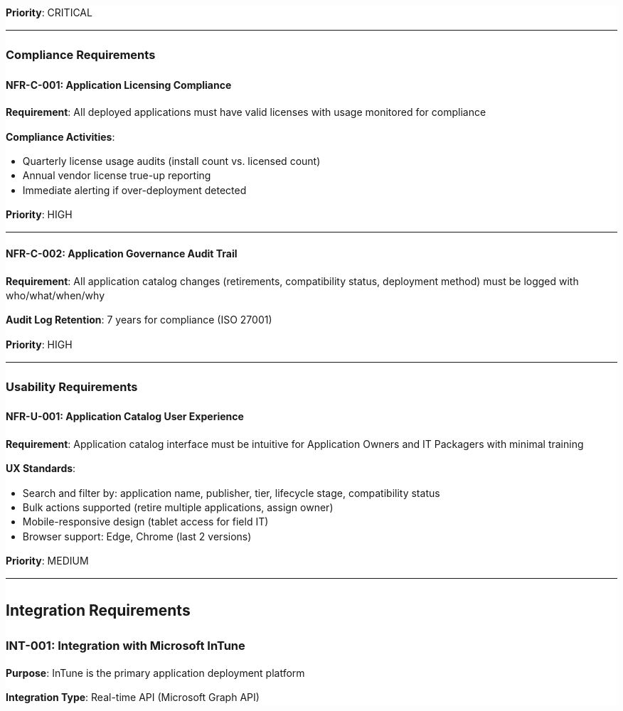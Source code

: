 **Priority**: CRITICAL

---

### Compliance Requirements

#### NFR-C-001: Application Licensing Compliance

**Requirement**: All deployed applications must have valid licenses with usage monitored for compliance

**Compliance Activities**:
- Quarterly license usage audits (install count vs. licensed count)
- Annual vendor license true-up reporting
- Immediate alerting if over-deployment detected

**Priority**: HIGH

---

#### NFR-C-002: Application Governance Audit Trail

**Requirement**: All application catalog changes (retirements, compatibility status, deployment method) must be logged with who/what/when/why

**Audit Log Retention**: 7 years for compliance (ISO 27001)

**Priority**: HIGH

---

### Usability Requirements

#### NFR-U-001: Application Catalog User Experience

**Requirement**: Application catalog interface must be intuitive for Application Owners and IT Packagers with minimal training

**UX Standards**:
- Search and filter by: application name, publisher, tier, lifecycle stage, compatibility status
- Bulk actions supported (retire multiple applications, assign owner)
- Mobile-responsive design (tablet access for field IT)
- Browser support: Edge, Chrome (last 2 versions)

**Priority**: MEDIUM

---

## Integration Requirements

### INT-001: Integration with Microsoft InTune

**Purpose**: InTune is the primary application deployment platform

**Integration Type**: Real-time API (Microsoft Graph API)
